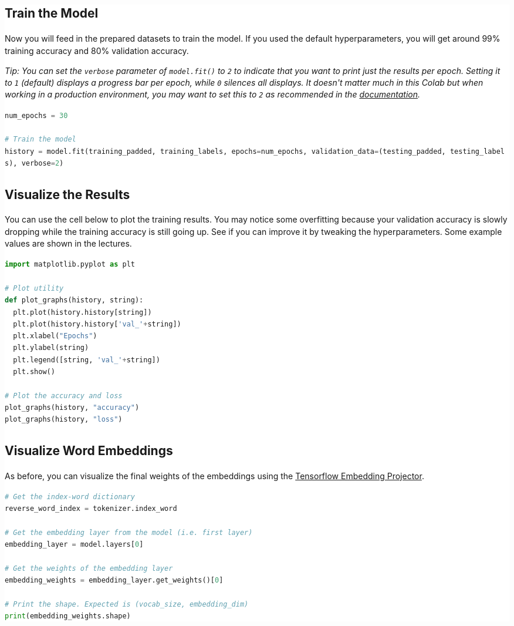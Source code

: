 ## Train the Model

Now you will feed in the prepared datasets to train the model. If you used the default hyperparameters, you will get around 99% training accuracy and 80% validation accuracy.

*Tip: You can set the `verbose` parameter of `model.fit()` to `2` to indicate that you want to print just the results per epoch. Setting it to `1` (default) displays a progress bar per epoch, while `0` silences all displays. It doesn't matter much in this Colab but when working in a production environment, you may want to set this to `2` as recommended in the [documentation](https://keras.io/api/models/model_training_apis/#fit-method).*


```python
num_epochs = 30

# Train the model
history = model.fit(training_padded, training_labels, epochs=num_epochs, validation_data=(testing_padded, testing_labels), verbose=2)
```

## Visualize the Results

You can use the cell below to plot the training results. You may notice some overfitting because your validation accuracy is slowly dropping while the training accuracy is still going up. See if you can improve it by tweaking the hyperparameters. Some example values are shown in the lectures.


```python
import matplotlib.pyplot as plt

# Plot utility
def plot_graphs(history, string):
  plt.plot(history.history[string])
  plt.plot(history.history['val_'+string])
  plt.xlabel("Epochs")
  plt.ylabel(string)
  plt.legend([string, 'val_'+string])
  plt.show()

# Plot the accuracy and loss
plot_graphs(history, "accuracy")
plot_graphs(history, "loss")
```

## Visualize Word Embeddings

As before, you can visualize the final weights of the embeddings using the [Tensorflow Embedding Projector](https://projector.tensorflow.org/).


```python
# Get the index-word dictionary
reverse_word_index = tokenizer.index_word

# Get the embedding layer from the model (i.e. first layer)
embedding_layer = model.layers[0]

# Get the weights of the embedding layer
embedding_weights = embedding_layer.get_weights()[0]

# Print the shape. Expected is (vocab_size, embedding_dim)
print(embedding_weights.shape)

```
